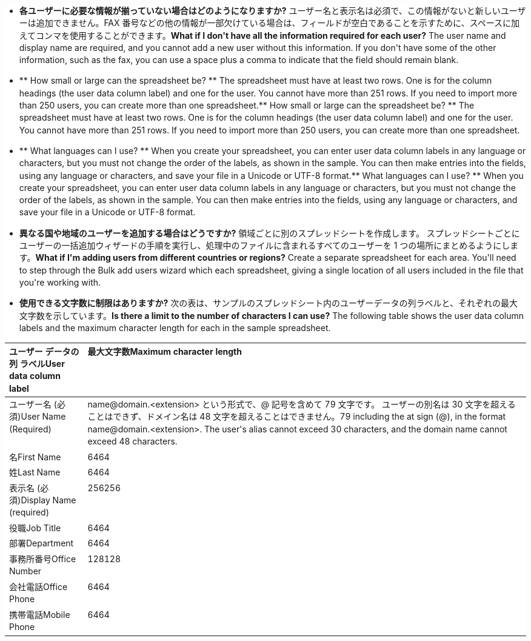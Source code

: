 - <span data-ttu-id="fdf5a-p110">**各ユーザーに必要な情報が揃っていない場合はどのようになりますか?** ユーザー名と表示名は必須で、この情報がないと新しいユーザーは追加できません。FAX 番号などの他の情報が一部欠けている場合は、フィールドが空白であることを示すために、スペースに加えてコンマを使用することができます。</span><span class="sxs-lookup"><span data-stu-id="fdf5a-p110">**What if I don't have all the information required for each user?** The user name and display name are required, and you cannot add a new user without this information. If you don't have some of the other information, such as the fax, you can use a space plus a comma to indicate that the field should remain blank.</span></span> 
    
- <span data-ttu-id="fdf5a-p111">\*\* How small or large can the spreadsheet be? \*\* The spreadsheet must have at least two rows. One is for the column headings (the user data column label) and one for the user. You cannot have more than 251 rows. If you need to import more than 250 users, you can create more than one spreadsheet.</span><span class="sxs-lookup"><span data-stu-id="fdf5a-p111">\*\* How small or large can the spreadsheet be? \*\* The spreadsheet must have at least two rows. One is for the column headings (the user data column label) and one for the user. You cannot have more than 251 rows. If you need to import more than 250 users, you can create more than one spreadsheet.</span></span> 
    
- <span data-ttu-id="fdf5a-p112">\*\* What languages can I use? \*\* When you create your spreadsheet, you can enter user data column labels in any language or characters, but you must not change the order of the labels, as shown in the sample. You can then make entries into the fields, using any language or characters, and save your file in a Unicode or UTF-8 format.</span><span class="sxs-lookup"><span data-stu-id="fdf5a-p112">\*\* What languages can I use? \*\* When you create your spreadsheet, you can enter user data column labels in any language or characters, but you must not change the order of the labels, as shown in the sample. You can then make entries into the fields, using any language or characters, and save your file in a Unicode or UTF-8 format.</span></span> 
    
- <span data-ttu-id="fdf5a-p113">**異なる国や地域のユーザーを追加する場合はどうですか?** 領域ごとに別のスプレッドシートを作成します。 スプレッドシートごとにユーザーの一括追加ウィザードの手順を実行し、処理中のファイルに含まれるすべてのユーザーを 1 つの場所にまとめるようにします。</span><span class="sxs-lookup"><span data-stu-id="fdf5a-p113">**What if I'm adding users from different countries or regions?** Create a separate spreadsheet for each area. You'll need to step through the Bulk add users wizard which each spreadsheet, giving a single location of all users included in the file that you're working with.</span></span> 
    
- <span data-ttu-id="fdf5a-p114">**使用できる文字数に制限はありますか?** 次の表は、サンプルのスプレッドシート内のユーザーデータの列ラベルと、それぞれの最大文字数を示しています。</span><span class="sxs-lookup"><span data-stu-id="fdf5a-p114">**Is there a limit to the number of characters I can use?** The following table shows the user data column labels and the maximum character length for each in the sample spreadsheet.</span></span> 
    
|<span data-ttu-id="fdf5a-171">**ユーザー データの 列 ラベル**</span><span class="sxs-lookup"><span data-stu-id="fdf5a-171">**User data column label**</span></span>|<span data-ttu-id="fdf5a-172">**最大文字数**</span><span class="sxs-lookup"><span data-stu-id="fdf5a-172">**Maximum character length**</span></span>|
|:-----|:-----|
|<span data-ttu-id="fdf5a-173">ユーザー名 (必須)</span><span class="sxs-lookup"><span data-stu-id="fdf5a-173">User Name (Required)</span></span>  <br/> |<span data-ttu-id="fdf5a-p115">name@domain.\<extension\> という形式で、@ 記号を含めて 79 文字です。 ユーザーの別名は 30 文字を超えることはできず、ドメイン名は 48 文字を超えることはできません。</span><span class="sxs-lookup"><span data-stu-id="fdf5a-p115">79 including the at sign (@), in the format name@domain.\<extension\>. The user's alias cannot exceed 30 characters, and the domain name cannot exceed 48 characters.</span></span>  <br/> |
|<span data-ttu-id="fdf5a-176">名</span><span class="sxs-lookup"><span data-stu-id="fdf5a-176">First Name</span></span>  <br/> |<span data-ttu-id="fdf5a-177">64</span><span class="sxs-lookup"><span data-stu-id="fdf5a-177">64</span></span>  <br/> |
|<span data-ttu-id="fdf5a-178">姓</span><span class="sxs-lookup"><span data-stu-id="fdf5a-178">Last Name</span></span>  <br/> |<span data-ttu-id="fdf5a-179">64</span><span class="sxs-lookup"><span data-stu-id="fdf5a-179">64</span></span>  <br/> |
|<span data-ttu-id="fdf5a-180">表示名 (必須)</span><span class="sxs-lookup"><span data-stu-id="fdf5a-180">Display Name (required)</span></span>  <br/> |<span data-ttu-id="fdf5a-181">256</span><span class="sxs-lookup"><span data-stu-id="fdf5a-181">256</span></span>  <br/> |
|<span data-ttu-id="fdf5a-182">役職</span><span class="sxs-lookup"><span data-stu-id="fdf5a-182">Job Title</span></span>  <br/> |<span data-ttu-id="fdf5a-183">64</span><span class="sxs-lookup"><span data-stu-id="fdf5a-183">64</span></span>  <br/> |
|<span data-ttu-id="fdf5a-184">部署</span><span class="sxs-lookup"><span data-stu-id="fdf5a-184">Department</span></span>  <br/> |<span data-ttu-id="fdf5a-185">64</span><span class="sxs-lookup"><span data-stu-id="fdf5a-185">64</span></span>  <br/> |
|<span data-ttu-id="fdf5a-186">事務所番号</span><span class="sxs-lookup"><span data-stu-id="fdf5a-186">Office Number</span></span>  <br/> |<span data-ttu-id="fdf5a-187">128</span><span class="sxs-lookup"><span data-stu-id="fdf5a-187">128</span></span>  <br/> |
|<span data-ttu-id="fdf5a-188">会社電話</span><span class="sxs-lookup"><span data-stu-id="fdf5a-188">Office Phone</span></span>  <br/> |<span data-ttu-id="fdf5a-189">64</span><span class="sxs-lookup"><span data-stu-id="fdf5a-189">64</span></span>  <br/> |
|<span data-ttu-id="fdf5a-190">携帯電話</span><span class="sxs-lookup"><span data-stu-id="fdf5a-190">Mobile Phone</span></span>  <br/> |<span data-ttu-id="fdf5a-191">64</span><span class="sxs-lookup"><span data-stu-id="fdf5a-191">64</span></span>  <br/> |